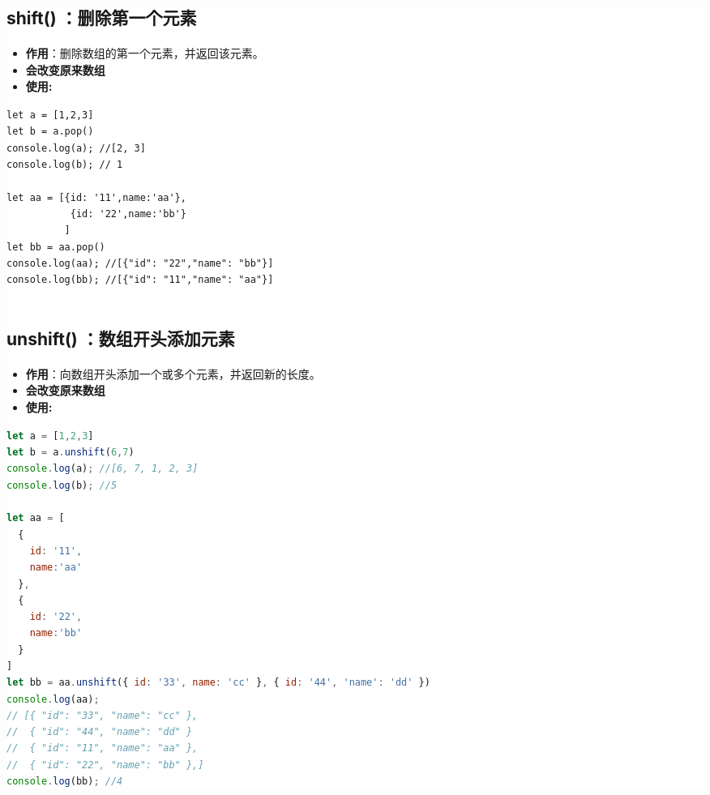 ## shift() ：删除第一个元素

- **作用**：删除数组的第一个元素，并返回该元素。
- **会改变原来数组**
- **使用:**

```
let a = [1,2,3]
let b = a.pop()
console.log(a); //[2, 3]
console.log(b); // 1

let aa = [{id: '11',name:'aa'},
  		   {id: '22',name:'bb'}
		  ]
let bb = aa.pop()
console.log(aa); //[{"id": "22","name": "bb"}]
console.log(bb); //[{"id": "11","name": "aa"}]


```

## unshift() ：数组开头添加元素

- **作用**：向数组开头添加一个或多个元素，并返回新的长度。
- **会改变原来数组**
- **使用:**

```javascript
let a = [1,2,3]
let b = a.unshift(6,7)
console.log(a); //[6, 7, 1, 2, 3]
console.log(b); //5

let aa = [
  {
    id: '11',
    name:'aa'
  },
  {
    id: '22',
    name:'bb'
  }
]
let bb = aa.unshift({ id: '33', name: 'cc' }, { id: '44', 'name': 'dd' })
console.log(aa);
// [{ "id": "33", "name": "cc" },
//  { "id": "44", "name": "dd" }
//  { "id": "11", "name": "aa" },
//  { "id": "22", "name": "bb" },]
console.log(bb); //4
```
